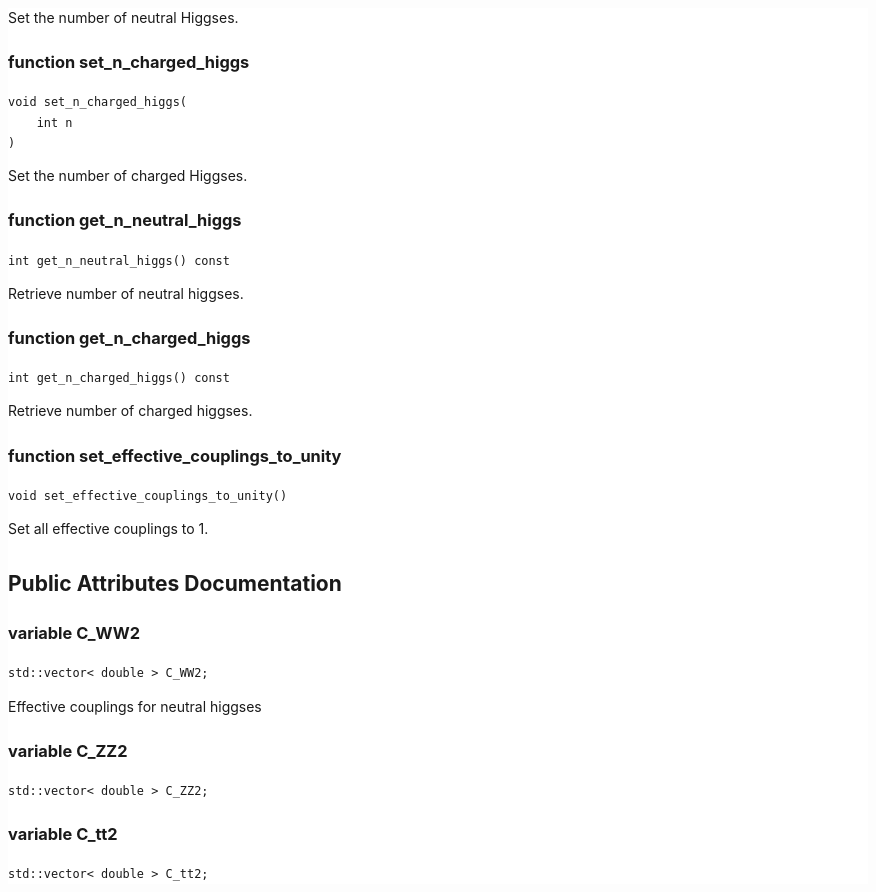 Set the number of neutral Higgses. 

### function set_n_charged_higgs

```
void set_n_charged_higgs(
    int n
)
```

Set the number of charged Higgses. 

### function get_n_neutral_higgs

```
int get_n_neutral_higgs() const
```

Retrieve number of neutral higgses. 

### function get_n_charged_higgs

```
int get_n_charged_higgs() const
```

Retrieve number of charged higgses. 

### function set_effective_couplings_to_unity

```
void set_effective_couplings_to_unity()
```

Set all effective couplings to 1. 

## Public Attributes Documentation

### variable C_WW2

```
std::vector< double > C_WW2;
```


Effective couplings for neutral higgses 


### variable C_ZZ2

```
std::vector< double > C_ZZ2;
```


### variable C_tt2

```
std::vector< double > C_tt2;
```
